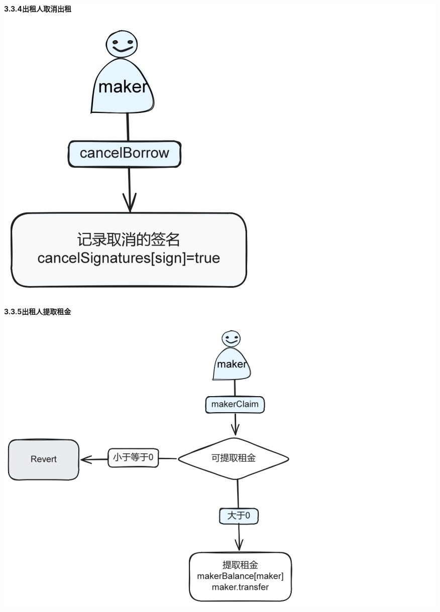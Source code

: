 #### 3.3.4出租人取消出租

![cancel](media/3dfb0a061f3fa4656073a34bfe45a670.png)

#### 3.3.5出租人提取租金

![claim](media/2b645c938adcd2877f61f16033d1a241.png)
